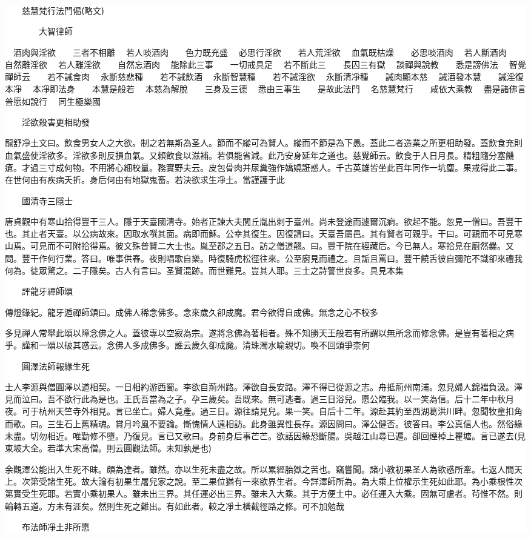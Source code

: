 　　慈慧梵行法門偈(略文)

　　　　大智律師


　酒肉與淫欲　　三者不相離
　若人啖酒肉　　色力既充盛
　必思行淫欲　　若人荒淫欲
　血氣既枯燥　　必思啖酒肉
　若人斷酒肉　　自然離淫欲
　若人離淫欲　　自然忘酒肉
　能除此三事　　一切戒具足
　若不斷此三　　長囚三有獄
　談禪與說教　　悉是謗佛法
　智覺禪師云　　若不誡食肉
　永斷慈悲種　　若不誡飲酒
　永斷智慧種　　若不誡淫欲
　永斷清凈種　　誡肉顯本慈
　誡酒發本慧　　誡淫復本凈
　本凈即法身　　本慧是般若
　本慈為解脫　　三身及三德
　悉由三事生　　是故此法門
　名慈慧梵行　　咸依大乘教
　盡是諸佛言　　普愿如說行
　同生極樂國　

　　淫欲殺害更相助發

龍舒凈土文曰。飲食男女人之大欲。制之若無斯為圣人。節而不縱可為賢人。縱而不節是為下愚。蓋此二者造業之所更相助發。蓋飲食充則血氣盛使淫欲多。淫欲多則反損血氣。又賴飲食以滋補。若俱能省減。此乃安身延年之道也。慈覺師云。飲食于人日月長。精粗隨分塞饑瘡。才過三寸成何物。不用將心細校量。務實野夫云。皮包骨肉并尿糞強作嬌嬈誑惑人。千古英雄皆坐此百年同作一坑塵。果戒得此二事。在世何由有疾病夭折。身后何由有地獄鬼畜。若決欲求生凈土。當謹護于此

　　國清寺三隱士

唐貞觀中有寒山拾得豐干三人。隱于天臺國清寺。始者正諫大夫閭丘胤出刺于臺州。尚未登途而遽爾沉痾。欲起不能。忽見一僧曰。吾豐干也。其止者天臺。以公病故來。因取水噀其面。病即而穌。公幸其復生。因復請曰。天臺吾屬邑。其有賢者可親乎。干曰。可親而不可見寒山焉。可見而不可附拾得焉。彼文殊普賢二大士也。胤至郡之五日。訪之僧道翹。曰。豐干院在經藏后。今已無人。寒拾見在廚然爨。又問。豐干作何行業。答曰。唯事供舂。夜則唱歌自樂。時復騎虎松徑往來。公至廚見而禮之。且詬且罵曰。豐干饒舌彼自彌陀不識卻來禮我何為。徒眾驚之。二子隱矣。古人有言曰。圣賢混跡。而世難見。豈其人耶。三士之詩警世良多。具見本集

　　評龍牙禪師頌

傳燈錄紀。龍牙遁禪師頌曰。成佛人稀念佛多。念來歲久卻成魔。君今欲得自成佛。無念之心不校多

多見禪人常舉此頌以障念佛之人。蓋彼專以空寂為宗。遂將念佛為著相者。殊不知勝天王般若有所謂以無所念而修念佛。是豈有著相之病乎。謹和一頌以破其惑云。念佛人多成佛多。誰云歲久卻成魔。清珠濁水喻親切。喚不回頭爭柰何

　　圓澤法師報緣生死

士人李源與僧圓澤以道相契。一日相約游西蜀。李欲自荊州路。澤欲自長安路。澤不得已從源之志。舟抵荊州南浦。忽見婦人錦襠負汲。澤見而泣曰。吾不欲行此為是也。王氏吾當為之子。孕三歲矣。吾既來。無可逃者。過三日浴兒。愿公臨我。以一笑為信。后十二年中秋月夜。可于杭州天竺寺外相見。言已坐亡。婦人竟產。過三日。源往請見兒。果一笑。自后十二年。源赴其約至西湖葛洪川畔。忽聞牧童扣角而歌。曰。三生石上舊精魂。賞月吟風不要論。慚愧情人遠相訪。此身雖異性長存。源因問曰。澤公健否。彼答曰。李公真信人也。然俗緣未盡。切勿相近。唯勤修不墮。乃復見。言已又歌曰。身前身后事芒芒。欲話因緣恐斷腸。吳越江山尋已遍。卻回煙棹上瞿塘。言已遂去(見東坡大全。若準大宋高僧。則云圓觀法師。未知孰是也)

余觀澤公能出入生死不昧。頗為達者。雖然。亦以生死未盡之故。所以累經胎獄之苦也。竊嘗聞。諸小教初果圣人為欲惑所牽。七返人間天上。次第受諸生死。故大論有初果生屠兒家之說。至二果位猶有一來欲界生者。今詳澤師所為。為大乘上位權示生死如此耶。為小乘根性次第實受生死耶。若實小乘初果人。雖未出三界。其任運必出三界。雖未入大乘。其于方便土中。必任運入大乘。固無可慮者。茍惟不然。則輪轉五道。方未有涯矣。然則生死之難出。有如此者。較之凈土橫截徑路之修。可不加勉哉

　　布法師凈土非所愿
